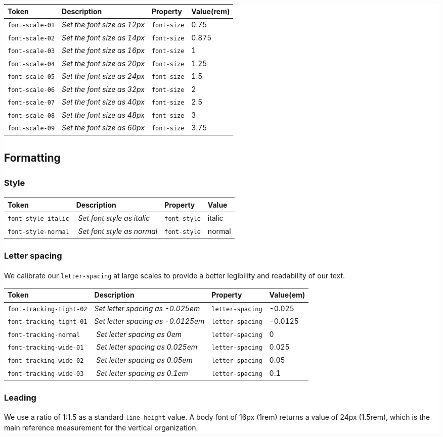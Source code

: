 | Token                         | Description                                   | Property            | Value(rem)   | 
| :---                          | :---                                          | :---                | :---         |  
| `font-scale-01`               | _Set the font size as 12px_                   | `font-size`         | 0.75         |       
| `font-scale-02`               | _Set the font size as 14px_                   | `font-size`         | 0.875        | 
| `font-scale-03`               | _Set the font size as 16px_                   | `font-size`         | 1            | 
| `font-scale-04`               | _Set the font size as 20px_                   | `font-size`         | 1.25         | 
| `font-scale-05`               | _Set the font size as 24px_                   | `font-size`         | 1.5          | 
| `font-scale-06`               | _Set the font size as 32px_                   | `font-size`         | 2            | 
| `font-scale-07`               | _Set the font size as 40px_                   | `font-size`         | 2.5          | 
| `font-scale-08`               | _Set the font size as 48px_                   | `font-size`         | 3            | 
| `font-scale-09`               | _Set the font size as 60px_                   | `font-size`         | 3.75         | 

## Formatting

### Style

| Token                         | Description                                   | Property            | Value        | 
| :---                          | :---                                          | :---                | :---         |  
| `font-style-italic`           | _Set font style as italic_                    | `font-style`        | italic       | 
| `font-style-normal`           | _Set font style as normal_                    | `font-style`        | normal       | 


### Letter spacing

We calibrate our `letter-spacing` at large scales to provide a better legibility and readability of our text.

| Token                         | Description                                   | Property            | Value(em)    | 
| :---                          | :---                                          | :---                | :---         | 
| `font-tracking-tight-02`      | _Set letter spacing as -0.025em_              | `letter-spacing`    | -0.025       |
| `font-tracking-tight-01`      | _Set letter spacing as -0.0125em_             | `letter-spacing`    | -0.0125      |
| `font-tracking-normal`        | _Set letter spacing as 0em_                   | `letter-spacing`    | 0            | 
| `font-tracking-wide-01`       | _Set letter spacing as 0.025em_               | `letter-spacing`    | 0.025        |
| `font-tracking-wide-02`       | _Set letter spacing as 0.05em_                | `letter-spacing`    | 0.05         |
| `font-tracking-wide-03`       | _Set letter spacing as 0.1em_                 | `letter-spacing`    | 0.1          | 

### Leading

We use a ratio of 1:1.5 as a standard `line-height` value. A body font of 16px (1rem) returns a value of 24px (1.5rem), which is the main reference measurement for the vertical organization.
